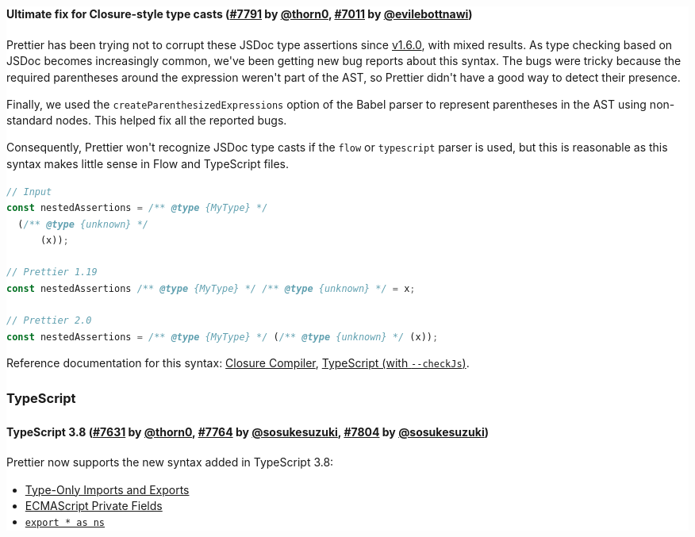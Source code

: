 #### Ultimate fix for Closure-style type casts ([#7791](https://github.com/prettier/prettier/pull/7791) by [@thorn0](https://github.com/thorn0), [#7011](https://github.com/prettier/prettier/pull/7011) by [@evilebottnawi](https://github.com/evilebottnawi))

Prettier has been trying not to corrupt these JSDoc type assertions since [v1.6.0](https://prettier.io/blog/2017/08/29/1.6.0.html#handle-closure-compiler-type-cast-syntax-correctly-2484httpsgithubcomprettierprettierpull2484-by-yangsuhttpsgithubcomyangsu), with mixed results. As type checking based on JSDoc becomes increasingly common, we've been getting new bug reports about this syntax. The bugs were tricky because the required parentheses around the expression weren't part of the AST, so Prettier didn't have a good way to detect their presence.

Finally, we used the `createParenthesizedExpressions` option of the Babel parser to represent parentheses in the AST using non-standard nodes. This helped fix all the reported bugs.

Consequently, Prettier won't recognize JSDoc type casts if the `flow` or `typescript` parser is used, but this is reasonable as this syntax makes little sense in Flow and TypeScript files.


```jsx
// Input
const nestedAssertions = /** @type {MyType} */
  (/** @type {unknown} */
      (x));

// Prettier 1.19
const nestedAssertions /** @type {MyType} */ /** @type {unknown} */ = x;

// Prettier 2.0
const nestedAssertions = /** @type {MyType} */ (/** @type {unknown} */ (x));
```

Reference documentation for this syntax: [Closure Compiler](https://github.com/google/closure-compiler/wiki/Annotating-JavaScript-for-the-Closure-Compiler#type-type), [TypeScript (with `--checkJs`)](https://www.typescriptlang.org/docs/handbook/type-checking-javascript-files.html#casts).

### TypeScript

#### TypeScript 3.8 ([#7631](https://github.com/prettier/prettier/pull/7631) by [@thorn0](https://github.com/thorn0), [#7764](https://github.com/prettier/prettier/pull/7764) by [@sosukesuzuki](https://github.com/sosukesuzuki), [#7804](https://github.com/prettier/prettier/pull/7804) by [@sosukesuzuki](https://github.com/sosukesuzuki))

Prettier now supports the new syntax added in TypeScript 3.8:

- [Type-Only Imports and Exports](https://devblogs.microsoft.com/typescript/announcing-typescript-3-8/#type-only-imports-exports)
- [ECMAScript Private Fields](https://devblogs.microsoft.com/typescript/announcing-typescript-3-8/#ecmascript-private-fields)
- [`export * as ns`](https://devblogs.microsoft.com/typescript/announcing-typescript-3-8/#export-star-as-namespace-syntax)
